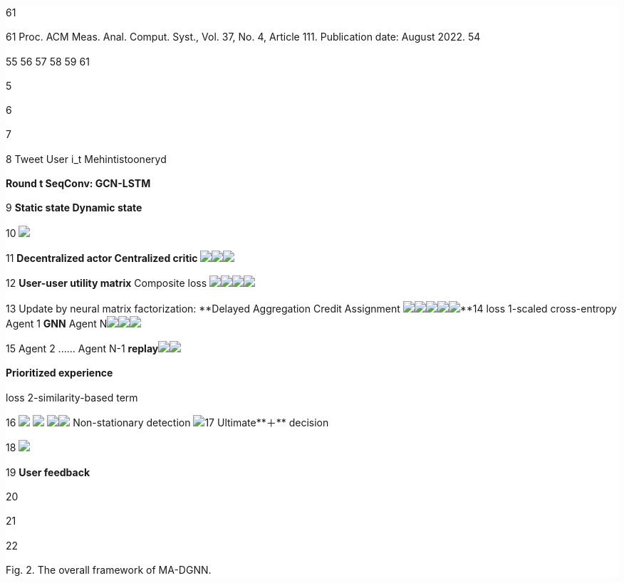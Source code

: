 61

61 Proc. ACM Meas. Anal. Comput. Syst., Vol. 37, No. 4, Article 111. Publication date: August 2022. 54

55 56 57 58 59 61

5

6

7

8 Tweet User i\_t Mehintistooneryd 

**Round t SeqConv: GCN-LSTM**

9 **Static state Dynamic state**

10 ![](Aspose.Words.73e43c4f-ed2a-4f9f-b0ff-92094f7e0fb0.007.png)

11 **Decentralized actor Centralized critic ![](Aspose.Words.73e43c4f-ed2a-4f9f-b0ff-92094f7e0fb0.008.png)![](Aspose.Words.73e43c4f-ed2a-4f9f-b0ff-92094f7e0fb0.009.png)![](Aspose.Words.73e43c4f-ed2a-4f9f-b0ff-92094f7e0fb0.010.png)**

12 **User-user utility matrix** Composite loss ![](Aspose.Words.73e43c4f-ed2a-4f9f-b0ff-92094f7e0fb0.011.jpeg)![](Aspose.Words.73e43c4f-ed2a-4f9f-b0ff-92094f7e0fb0.012.png)![](Aspose.Words.73e43c4f-ed2a-4f9f-b0ff-92094f7e0fb0.013.png)![](Aspose.Words.73e43c4f-ed2a-4f9f-b0ff-92094f7e0fb0.014.png)

13 Update by neural matrix factorization: **Delayed Aggregation Credit Assignment ![](Aspose.Words.73e43c4f-ed2a-4f9f-b0ff-92094f7e0fb0.015.png)![](Aspose.Words.73e43c4f-ed2a-4f9f-b0ff-92094f7e0fb0.015.png)![](Aspose.Words.73e43c4f-ed2a-4f9f-b0ff-92094f7e0fb0.016.png)![](Aspose.Words.73e43c4f-ed2a-4f9f-b0ff-92094f7e0fb0.017.png)![](Aspose.Words.73e43c4f-ed2a-4f9f-b0ff-92094f7e0fb0.018.png)**14 loss 1-scaled cross-entropy Agent 1 **GNN** Agent N![](Aspose.Words.73e43c4f-ed2a-4f9f-b0ff-92094f7e0fb0.019.png)![](Aspose.Words.73e43c4f-ed2a-4f9f-b0ff-92094f7e0fb0.015.png)![](Aspose.Words.73e43c4f-ed2a-4f9f-b0ff-92094f7e0fb0.015.png)

15 Agent 2 ...... Agent N-1 **replay![](Aspose.Words.73e43c4f-ed2a-4f9f-b0ff-92094f7e0fb0.020.png)![](Aspose.Words.73e43c4f-ed2a-4f9f-b0ff-92094f7e0fb0.021.png)**

**Prioritized experience**

loss 2-similarity-based term

16 ![](Aspose.Words.73e43c4f-ed2a-4f9f-b0ff-92094f7e0fb0.022.png) ![](Aspose.Words.73e43c4f-ed2a-4f9f-b0ff-92094f7e0fb0.010.png) ![](Aspose.Words.73e43c4f-ed2a-4f9f-b0ff-92094f7e0fb0.023.png)![](Aspose.Words.73e43c4f-ed2a-4f9f-b0ff-92094f7e0fb0.014.png) Non-stationary detection ![](Aspose.Words.73e43c4f-ed2a-4f9f-b0ff-92094f7e0fb0.009.png)17 Ultimate**＋** decision

18 ![](Aspose.Words.73e43c4f-ed2a-4f9f-b0ff-92094f7e0fb0.024.jpeg)

19 **User feedback**

20

21

22

Fig. 2. The overall framework of MA-DGNN.
